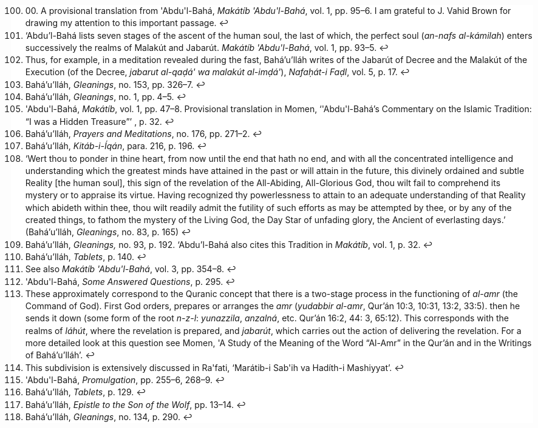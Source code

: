 100.  00\. A provisional translation from 'Abdu'l-Bahá, _Makátíb 'Abdu'l-Bahá_, vol. 1, pp. 95–6. I am grateful to J. Vahid Brown for drawing my attention to this important passage. ↩
101.  ‘Abdu’l-Bahá lists seven stages of the ascent of the human soul, the last of which, the perfect soul (_an-nafs al-kámilah_) enters successively the realms of Malakút and Jabarút. _Makátíb 'Abdu'l-Bahá_, vol. 1, pp. 93–5. ↩
102.  Thus, for example, in a meditation revealed during the fast, Bahá’u’lláh writes of the Jabarút of Decree and the Malakút of the Execution (of the Decree, _jabarut al-qaḍá' wa malakút al-imḍá'_), _Nafaḥát-i Faḍl_, vol. 5, p. 17. ↩
103.  Bahá’u’lláh, _Gleanings_, no. 153, pp. 326–7. ↩
104.  Bahá’u’lláh, _Gleanings_, no. 1, pp. 4–5. ↩
105.  'Abdu'l-Bahá, _Makátíb_, vol. 1, pp. 47–8. Provisional translation in Momen, ‘'Abdu'l-Bahá’s Commentary on the Islamic Tradition: “I was a Hidden Treasure”’ , p. 32. ↩
106.  Bahá’u’lláh, _Prayers and Meditations_, no. 176, pp. 271–2. ↩
107.  Bahá’u’lláh, _Kitáb-i-Íqán_, para. 216, p. 196. ↩
108.  ‘Wert thou to ponder in thine heart, from now until the end that hath no end, and with all the concentrated intelligence and understanding which the greatest minds have attained in the past or will attain in the future, this divinely ordained and subtle Reality \[the human soul\], this sign of the revelation of the All-Abiding, All-Glorious God, thou wilt fail to comprehend its mystery or to appraise its virtue. Having recognized thy powerlessness to attain to an adequate understanding of that Reality which abideth within thee, thou wilt readily admit the futility of such efforts as may be attempted by thee, or by any of the created things, to fathom the mystery of the Living God, the Day Star of unfading glory, the Ancient of everlasting days.’ (Bahá’u’lláh, _Gleanings_, no. 83, p. 165) ↩
109.  Bahá’u’lláh, _Gleanings,_ no. 93, p. 192. ‘Abdu’l-Bahá also cites this Tradition in _Makátíb_, vol. 1, p. 32. ↩
110.  Bahá’u’lláh, _Tablets_, p. 140. ↩
111.  See also _Makátíb 'Abdu'l-Bahá_, vol. 3, pp. 354–8. ↩
112.  'Abdu'l-Bahá, _Some Answered Questions_, p. 295. ↩
113.  These approximately correspond to the Quranic concept that there is a two-stage process in the functioning of _al-amr_ (the Command of God). First God orders, prepares or arranges the _amr_ (_yudabbir al-amr_, Qur’án 10:3, 10:31, 13:2, 33:5). then he sends it down (some form of the root _n-z-l_: _yunazzila_, _anzalná_, etc. Qur’án 16:2, 44: 3, 65:12). This corresponds with the realms of _láhút_, where the revelation is prepared, and _jabarút_, which carries out the action of delivering the revelation. For a more detailed look at this question see Momen, 'A Study of the Meaning of the Word “Al-Amr” in the Qur’án and in the Writings of Bahá’u’lláh’. ↩
114.  This subdivision is extensively discussed in Ra'fati, ‘Marátib-i Sab'ih va Hadíth-i Mashiyyat’. ↩
115.  'Abdu'l-Bahá, _Promulgation_, pp. 255–6, 268–9. ↩
116.  Bahá’u’lláh, _Tablets_, p. 129. ↩
117.  Bahá’u’lláh, _Epistle to the Son of the Wolf_, pp. 13–14. ↩
118.  Bahá’u’lláh, _Gleanings_, no. 134, p. 290. ↩